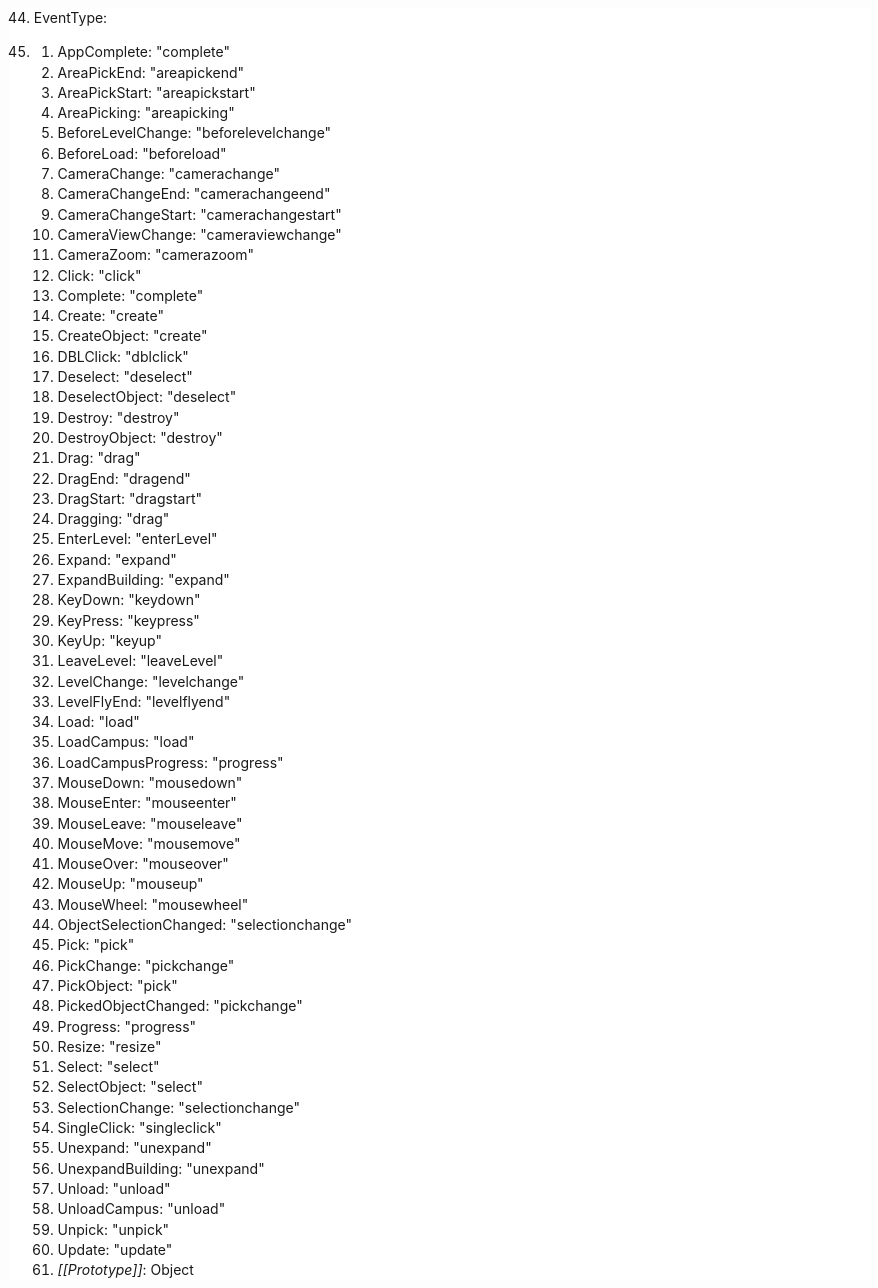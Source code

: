44. EventType:

45. 1. AppComplete: "complete"
    2. AreaPickEnd: "areapickend"
    3. AreaPickStart: "areapickstart"
    4. AreaPicking: "areapicking"
    5. BeforeLevelChange: "beforelevelchange"
    6. BeforeLoad: "beforeload"
    7. CameraChange: "camerachange"
    8. CameraChangeEnd: "camerachangeend"
    9. CameraChangeStart: "camerachangestart"
    10. CameraViewChange: "cameraviewchange"
    11. CameraZoom: "camerazoom"
    12. Click: "click"
    13. Complete: "complete"
    14. Create: "create"
    15. CreateObject: "create"
    16. DBLClick: "dblclick"
    17. Deselect: "deselect"
    18. DeselectObject: "deselect"
    19. Destroy: "destroy"
    20. DestroyObject: "destroy"
    21. Drag: "drag"
    22. DragEnd: "dragend"
    23. DragStart: "dragstart"
    24. Dragging: "drag"
    25. EnterLevel: "enterLevel"
    26. Expand: "expand"
    27. ExpandBuilding: "expand"
    28. KeyDown: "keydown"
    29. KeyPress: "keypress"
    30. KeyUp: "keyup"
    31. LeaveLevel: "leaveLevel"
    32. LevelChange: "levelchange"
    33. LevelFlyEnd: "levelflyend"
    34. Load: "load"
    35. LoadCampus: "load"
    36. LoadCampusProgress: "progress"
    37. MouseDown: "mousedown"
    38. MouseEnter: "mouseenter"
    39. MouseLeave: "mouseleave"
    40. MouseMove: "mousemove"
    41. MouseOver: "mouseover"
    42. MouseUp: "mouseup"
    43. MouseWheel: "mousewheel"
    44. ObjectSelectionChanged: "selectionchange"
    45. Pick: "pick"
    46. PickChange: "pickchange"
    47. PickObject: "pick"
    48. PickedObjectChanged: "pickchange"
    49. Progress: "progress"
    50. Resize: "resize"
    51. Select: "select"
    52. SelectObject: "select"
    53. SelectionChange: "selectionchange"
    54. SingleClick: "singleclick"
    55. Unexpand: "unexpand"
    56. UnexpandBuilding: "unexpand"
    57. Unload: "unload"
    58. UnloadCampus: "unload"
    59. Unpick: "unpick"
    60. Update: "update"
    61. *[[Prototype]]*: Object
